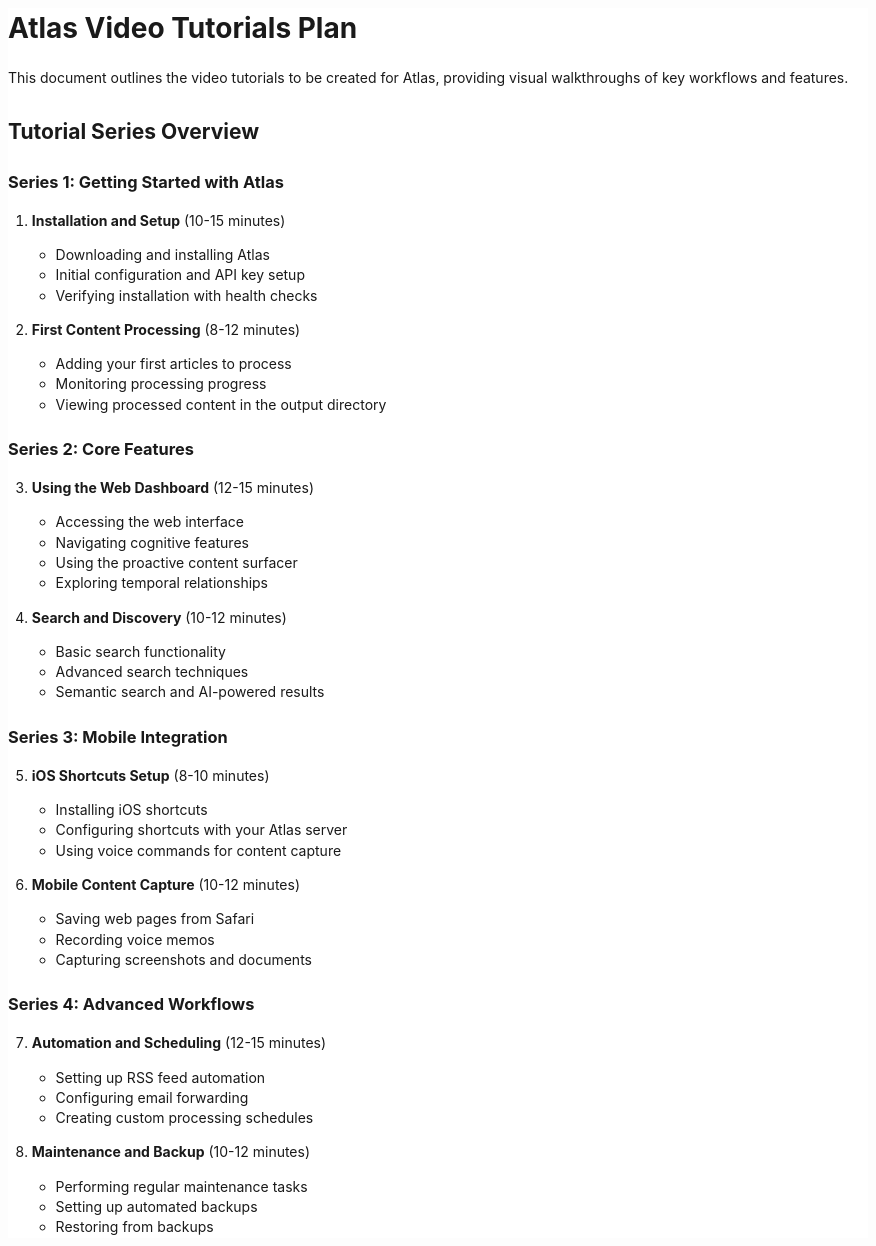 # Atlas Video Tutorials Plan

This document outlines the video tutorials to be created for Atlas, providing visual walkthroughs of key workflows and features.

## Tutorial Series Overview

### Series 1: Getting Started with Atlas
1. **Installation and Setup** (10-15 minutes)
   - Downloading and installing Atlas
   - Initial configuration and API key setup
   - Verifying installation with health checks

2. **First Content Processing** (8-12 minutes)
   - Adding your first articles to process
   - Monitoring processing progress
   - Viewing processed content in the output directory

### Series 2: Core Features
3. **Using the Web Dashboard** (12-15 minutes)
   - Accessing the web interface
   - Navigating cognitive features
   - Using the proactive content surfacer
   - Exploring temporal relationships

4. **Search and Discovery** (10-12 minutes)
   - Basic search functionality
   - Advanced search techniques
   - Semantic search and AI-powered results

### Series 3: Mobile Integration
5. **iOS Shortcuts Setup** (8-10 minutes)
   - Installing iOS shortcuts
   - Configuring shortcuts with your Atlas server
   - Using voice commands for content capture

6. **Mobile Content Capture** (10-12 minutes)
   - Saving web pages from Safari
   - Recording voice memos
   - Capturing screenshots and documents

### Series 4: Advanced Workflows
7. **Automation and Scheduling** (12-15 minutes)
   - Setting up RSS feed automation
   - Configuring email forwarding
   - Creating custom processing schedules

8. **Maintenance and Backup** (10-12 minutes)
   - Performing regular maintenance tasks
   - Setting up automated backups
   - Restoring from backups
